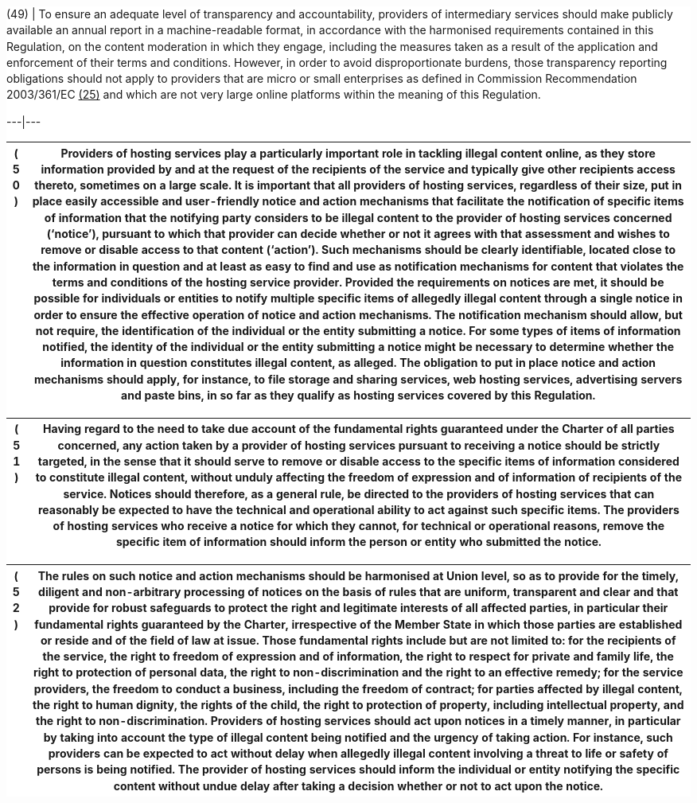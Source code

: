 (49) |  To ensure an adequate level of transparency and accountability, providers of intermediary services should make publicly available an annual report in a machine-readable format, in accordance with the harmonised requirements contained in this Regulation, on the content moderation in which they engage, including the measures taken as a result of the application and enforcement of their terms and conditions. However, in order to avoid disproportionate burdens, those transparency reporting obligations should not apply to providers that are micro or small enterprises as defined in Commission Recommendation 2003/361/EC [(25)](https://eur-lex.europa.eu/legal-content/EN/TXT/?uri=CELEX%3A32022R2065&qid=1750360475409#ntr25-L_2022277EN.01000101-E0025) and which are not very large online platforms within the meaning of this Regulation.

---|---

(50) |  Providers of hosting services play a particularly important role in tackling illegal content online, as they store information provided by and at the request of the recipients of the service and typically give other recipients access thereto, sometimes on a large scale. It is important that all providers of hosting services, regardless of their size, put in place easily accessible and user-friendly notice and action mechanisms that facilitate the notification of specific items of information that the notifying party considers to be illegal content to the provider of hosting services concerned (‘notice’), pursuant to which that provider can decide whether or not it agrees with that assessment and wishes to remove or disable access to that content (‘action’). Such mechanisms should be clearly identifiable, located close to the information in question and at least as easy to find and use as notification mechanisms for content that violates the terms and conditions of the hosting service provider. Provided the requirements on notices are met, it should be possible for individuals or entities to notify multiple specific items of allegedly illegal content through a single notice in order to ensure the effective operation of notice and action mechanisms. The notification mechanism should allow, but not require, the identification of the individual or the entity submitting a notice. For some types of items of information notified, the identity of the individual or the entity submitting a notice might be necessary to determine whether the information in question constitutes illegal content, as alleged. The obligation to put in place notice and action mechanisms should apply, for instance, to file storage and sharing services, web hosting services, advertising servers and paste bins, in so far as they qualify as hosting services covered by this Regulation.
---|---

(51) |  Having regard to the need to take due account of the fundamental rights guaranteed under the Charter of all parties concerned, any action taken by a provider of hosting services pursuant to receiving a notice should be strictly targeted, in the sense that it should serve to remove or disable access to the specific items of information considered to constitute illegal content, without unduly affecting the freedom of expression and of information of recipients of the service. Notices should therefore, as a general rule, be directed to the providers of hosting services that can reasonably be expected to have the technical and operational ability to act against such specific items. The providers of hosting services who receive a notice for which they cannot, for technical or operational reasons, remove the specific item of information should inform the person or entity who submitted the notice.
---|---

(52) |  The rules on such notice and action mechanisms should be harmonised at Union level, so as to provide for the timely, diligent and non-arbitrary processing of notices on the basis of rules that are uniform, transparent and clear and that provide for robust safeguards to protect the right and legitimate interests of all affected parties, in particular their fundamental rights guaranteed by the Charter, irrespective of the Member State in which those parties are established or reside and of the field of law at issue. Those fundamental rights include but are not limited to: for the recipients of the service, the right to freedom of expression and of information, the right to respect for private and family life, the right to protection of personal data, the right to non-discrimination and the right to an effective remedy; for the service providers, the freedom to conduct a business, including the freedom of contract; for parties affected by illegal content, the right to human dignity, the rights of the child, the right to protection of property, including intellectual property, and the right to non-discrimination. Providers of hosting services should act upon notices in a timely manner, in particular by taking into account the type of illegal content being notified and the urgency of taking action. For instance, such providers can be expected to act without delay when allegedly illegal content involving a threat to life or safety of persons is being notified. The provider of hosting services should inform the individual or entity notifying the specific content without undue delay after taking a decision whether or not to act upon the notice.
---|---
